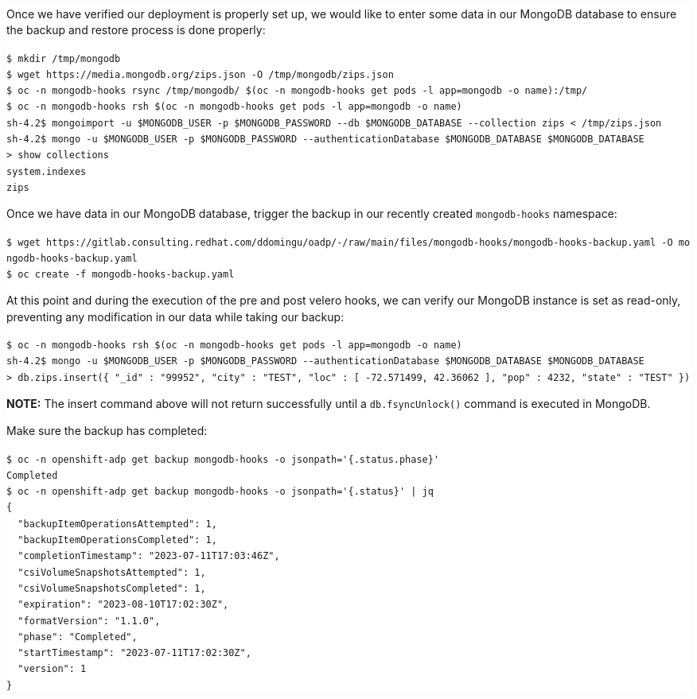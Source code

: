 Once we have verified our deployment is properly set up, we would like to enter some data in our MongoDB database to ensure the backup and restore process is done properly:

```
$ mkdir /tmp/mongodb
$ wget https://media.mongodb.org/zips.json -O /tmp/mongodb/zips.json
$ oc -n mongodb-hooks rsync /tmp/mongodb/ $(oc -n mongodb-hooks get pods -l app=mongodb -o name):/tmp/
$ oc -n mongodb-hooks rsh $(oc -n mongodb-hooks get pods -l app=mongodb -o name)
sh-4.2$ mongoimport -u $MONGODB_USER -p $MONGODB_PASSWORD --db $MONGODB_DATABASE --collection zips < /tmp/zips.json
sh-4.2$ mongo -u $MONGODB_USER -p $MONGODB_PASSWORD --authenticationDatabase $MONGODB_DATABASE $MONGODB_DATABASE
> show collections
system.indexes
zips
```

Once we have data in our MongoDB database, trigger the backup in our recently created `mongodb-hooks` namespace:

```
$ wget https://gitlab.consulting.redhat.com/ddomingu/oadp/-/raw/main/files/mongodb-hooks/mongodb-hooks-backup.yaml -O mongodb-hooks-backup.yaml
$ oc create -f mongodb-hooks-backup.yaml
```

At this point and during the execution of the pre and post velero hooks, we can verify our MongoDB instance is set as read-only, preventing any modification in our data while taking our backup:

```
$ oc -n mongodb-hooks rsh $(oc -n mongodb-hooks get pods -l app=mongodb -o name)
sh-4.2$ mongo -u $MONGODB_USER -p $MONGODB_PASSWORD --authenticationDatabase $MONGODB_DATABASE $MONGODB_DATABASE
> db.zips.insert({ "_id" : "99952", "city" : "TEST", "loc" : [ -72.571499, 42.36062 ], "pop" : 4232, "state" : "TEST" })
```

**NOTE:** The insert command above will not return successfully until a `db.fsyncUnlock()` command is executed in MongoDB.

Make sure the backup has completed:

```
$ oc -n openshift-adp get backup mongodb-hooks -o jsonpath='{.status.phase}'
Completed
$ oc -n openshift-adp get backup mongodb-hooks -o jsonpath='{.status}' | jq
{
  "backupItemOperationsAttempted": 1,
  "backupItemOperationsCompleted": 1,
  "completionTimestamp": "2023-07-11T17:03:46Z",
  "csiVolumeSnapshotsAttempted": 1,
  "csiVolumeSnapshotsCompleted": 1,
  "expiration": "2023-08-10T17:02:30Z",
  "formatVersion": "1.1.0",
  "phase": "Completed",
  "startTimestamp": "2023-07-11T17:02:30Z",
  "version": 1
}
```

